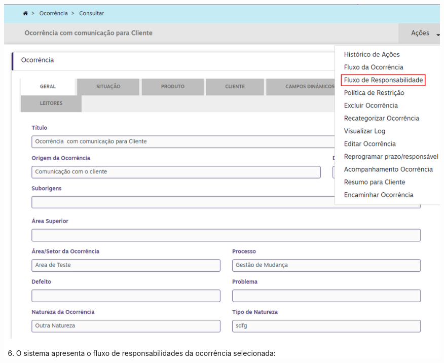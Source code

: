 ![](../assets/docaction/ACTCP-0220.png)

6) O sistema apresenta o fluxo de responsabilidades da ocorrência selecionada:
